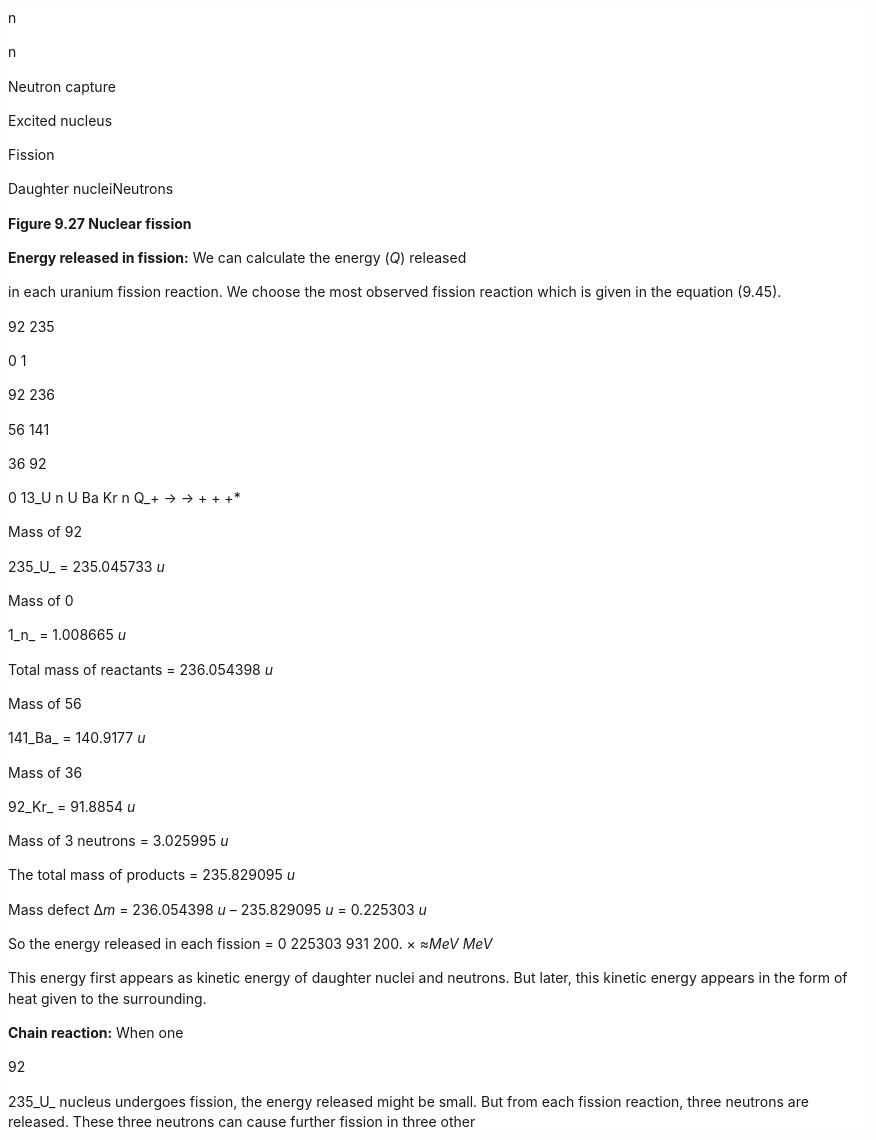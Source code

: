 n

n

Neutron capture

Excited nucleus

Fission

Daughter nucleiNeutrons

**Figure 9.27 Nuclear fission**

**Energy released in fission:** We can calculate the energy (_Q_) released

in each uranium fission reaction. We choose the most observed fission reaction which is given in the equation (9.45).

92 235

0 1

92 236

56 141

36 92

0 13_U n U Ba Kr n Q_\+ → → + + +\*

Mass of 92

235_U_ \= 235.045733 _u_

Mass of 0

1_n_ \= 1.008665 _u_

Total mass of reactants = 236.054398 _u_

Mass of 56

141_Ba_ \= 140.9177 _u_

Mass of 36

92_Kr_ \= 91.8854 _u_

Mass of 3 neutrons = 3.025995 _u_

The total mass of products = 235.829095 _u_  

Mass defect ∆_m_ \= 236.054398 _u_ – 235.829095 _u_ = 0.225303 _u_

So the energy released in each fission = 0 225303 931 200. × ≈_MeV MeV_

This energy first appears as kinetic energy of daughter nuclei and neutrons. But later, this kinetic energy appears in the form of heat given to the surrounding.

**Chain reaction:** When one

92

235_U_ nucleus undergoes fission, the energy released might be small. But from each fission reaction, three neutrons are released. These three neutrons can cause further fission in three other
